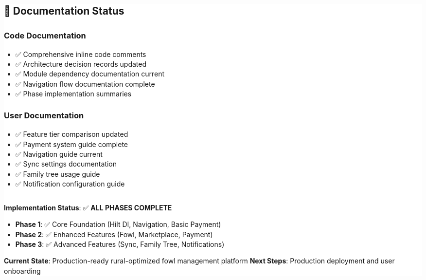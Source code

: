 ## 📝 Documentation Status

### Code Documentation
- ✅ Comprehensive inline code comments
- ✅ Architecture decision records updated
- ✅ Module dependency documentation current
- ✅ Navigation flow documentation complete
- ✅ Phase implementation summaries

### User Documentation
- ✅ Feature tier comparison updated
- ✅ Payment system guide complete
- ✅ Navigation guide current
- ✅ Sync settings documentation
- ✅ Family tree usage guide
- ✅ Notification configuration guide

---

**Implementation Status**: ✅ **ALL PHASES COMPLETE**
- **Phase 1**: ✅ Core Foundation (Hilt DI, Navigation, Basic Payment)
- **Phase 2**: ✅ Enhanced Features (Fowl, Marketplace, Payment)
- **Phase 3**: ✅ Advanced Features (Sync, Family Tree, Notifications)

**Current State**: Production-ready rural-optimized fowl management platform
**Next Steps**: Production deployment and user onboarding
